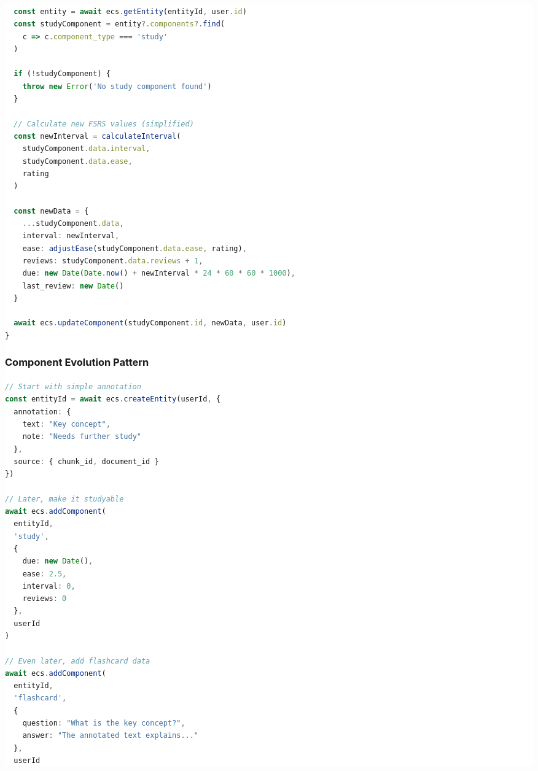 ```typescript
  const entity = await ecs.getEntity(entityId, user.id)
  const studyComponent = entity?.components?.find(
    c => c.component_type === 'study'
  )

  if (!studyComponent) {
    throw new Error('No study component found')
  }

  // Calculate new FSRS values (simplified)
  const newInterval = calculateInterval(
    studyComponent.data.interval,
    studyComponent.data.ease,
    rating
  )

  const newData = {
    ...studyComponent.data,
    interval: newInterval,
    ease: adjustEase(studyComponent.data.ease, rating),
    reviews: studyComponent.data.reviews + 1,
    due: new Date(Date.now() + newInterval * 24 * 60 * 60 * 1000),
    last_review: new Date()
  }

  await ecs.updateComponent(studyComponent.id, newData, user.id)
}
```

### Component Evolution Pattern

```typescript
// Start with simple annotation
const entityId = await ecs.createEntity(userId, {
  annotation: { 
    text: "Key concept",
    note: "Needs further study" 
  },
  source: { chunk_id, document_id }
})

// Later, make it studyable
await ecs.addComponent(
  entityId,
  'study',
  {
    due: new Date(),
    ease: 2.5,
    interval: 0,
    reviews: 0
  },
  userId
)

// Even later, add flashcard data
await ecs.addComponent(
  entityId,
  'flashcard',
  {
    question: "What is the key concept?",
    answer: "The annotated text explains..."
  },
  userId
```